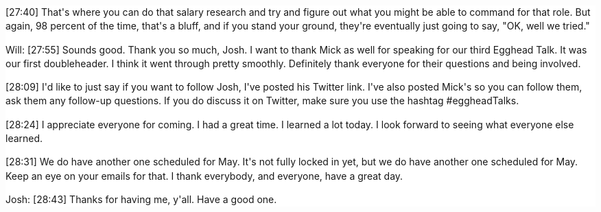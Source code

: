 [27:40] That's where you can do that salary research and try and figure out what you might be able to command for that role. But again, 98 percent of the time, that's a bluff, and if you stand your ground, they're eventually just going to say, "OK, well we tried."

Will: [27:55] Sounds good. Thank you so much, Josh. I want to thank Mick as well for speaking for our third Egghead Talk. It was our first doubleheader. I think it went through pretty smoothly. Definitely thank everyone for their questions and being involved.

[28:09] I'd like to just say if you want to follow Josh, I've posted his Twitter link. I've also posted Mick's so you can follow them, ask them any follow-up questions. If you do discuss it on Twitter, make sure you use the hashtag #eggheadTalks.

[28:24] I appreciate everyone for coming. I had a great time. I learned a lot today. I look forward to seeing what everyone else learned.

[28:31] We do have another one scheduled for May. It's not fully locked in yet, but we do have another one scheduled for May. Keep an eye on your emails for that. I thank everybody, and everyone, have a great day.

Josh: [28:43] Thanks for having me, y'all. Have a good one.

